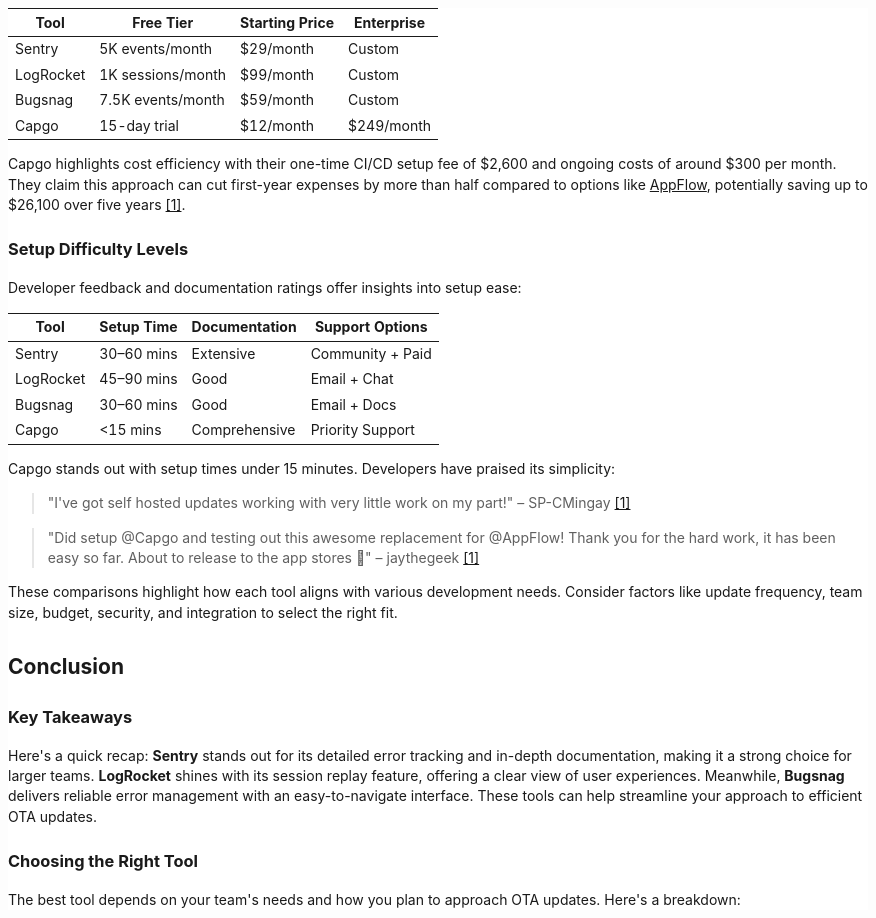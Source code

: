 | Tool | Free Tier | Starting Price | Enterprise |
| --- | --- | --- | --- |
| Sentry | 5K events/month | $29/month | Custom |
| LogRocket | 1K sessions/month | $99/month | Custom |
| Bugsnag | 7.5K events/month | $59/month | Custom |
| Capgo | 15-day trial | $12/month | $249/month |

Capgo highlights cost efficiency with their one-time CI/CD setup fee of $2,600 and ongoing costs of around $300 per month. They claim this approach can cut first-year expenses by more than half compared to options like [AppFlow](https://ionic.io/appflow/), potentially saving up to $26,100 over five years [\[1\]](https://capgo.app/).

### Setup Difficulty Levels

Developer feedback and documentation ratings offer insights into setup ease:

| Tool | Setup Time | Documentation | Support Options |
| --- | --- | --- | --- |
| Sentry | 30–60 mins | Extensive | Community + Paid |
| LogRocket | 45–90 mins | Good | Email + Chat |
| Bugsnag | 30–60 mins | Good | Email + Docs |
| Capgo | <15 mins | Comprehensive | Priority Support |

Capgo stands out with setup times under 15 minutes. Developers have praised its simplicity:

> "I've got self hosted updates working with very little work on my part!" – SP-CMingay [\[1\]](https://capgo.app/)

> "Did setup @Capgo and testing out this awesome replacement for @AppFlow! Thank you for the hard work, it has been easy so far. About to release to the app stores 🤞" – jaythegeek [\[1\]](https://capgo.app/)

These comparisons highlight how each tool aligns with various development needs. Consider factors like update frequency, team size, budget, security, and integration to select the right fit.

## Conclusion

### Key Takeaways

Here's a quick recap: **Sentry** stands out for its detailed error tracking and in-depth documentation, making it a strong choice for larger teams. **LogRocket** shines with its session replay feature, offering a clear view of user experiences. Meanwhile, **Bugsnag** delivers reliable error management with an easy-to-navigate interface. These tools can help streamline your approach to efficient OTA updates.

### Choosing the Right Tool

The best tool depends on your team's needs and how you plan to approach OTA updates. Here's a breakdown:

